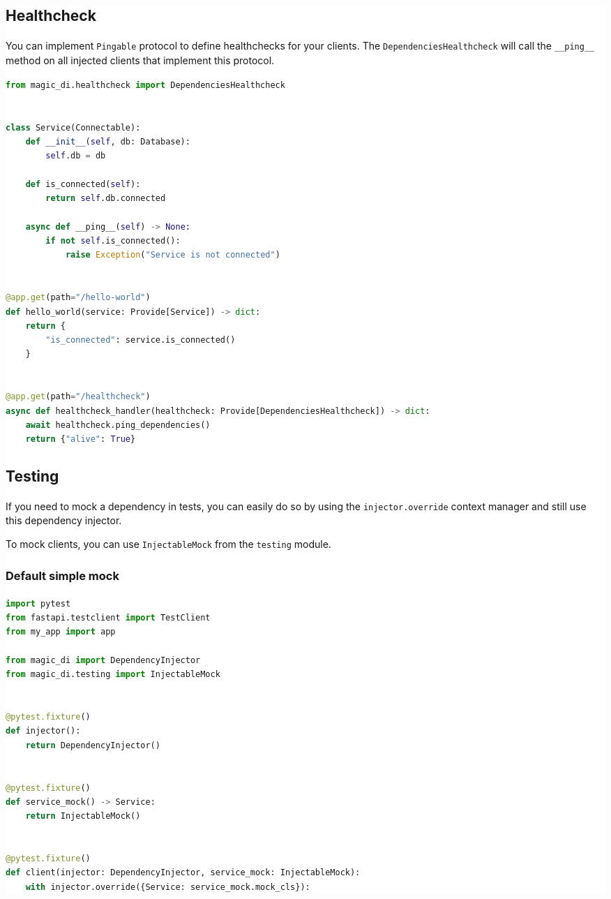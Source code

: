## Healthcheck
You can implement `Pingable` protocol to define healthchecks for your clients. The `DependenciesHealthcheck` will call the `__ping__` method on all injected clients that implement this protocol.

```python
from magic_di.healthcheck import DependenciesHealthcheck


class Service(Connectable):
    def __init__(self, db: Database):
        self.db = db

    def is_connected(self):
        return self.db.connected

    async def __ping__(self) -> None:
        if not self.is_connected():
            raise Exception("Service is not connected")


@app.get(path="/hello-world")
def hello_world(service: Provide[Service]) -> dict:
    return {
        "is_connected": service.is_connected()
    }


@app.get(path="/healthcheck")
async def healthcheck_handler(healthcheck: Provide[DependenciesHealthcheck]) -> dict:
    await healthcheck.ping_dependencies()
    return {"alive": True}
```

## Testing
If you need to mock a dependency in tests, you can easily do so by using the `injector.override` context manager and still use this dependency injector.

To mock clients, you can use `InjectableMock` from the `testing` module.

### Default simple mock

```python
import pytest
from fastapi.testclient import TestClient
from my_app import app

from magic_di import DependencyInjector
from magic_di.testing import InjectableMock


@pytest.fixture()
def injector():
    return DependencyInjector()


@pytest.fixture()
def service_mock() -> Service:
    return InjectableMock()


@pytest.fixture()
def client(injector: DependencyInjector, service_mock: InjectableMock):
    with injector.override({Service: service_mock.mock_cls}):
```